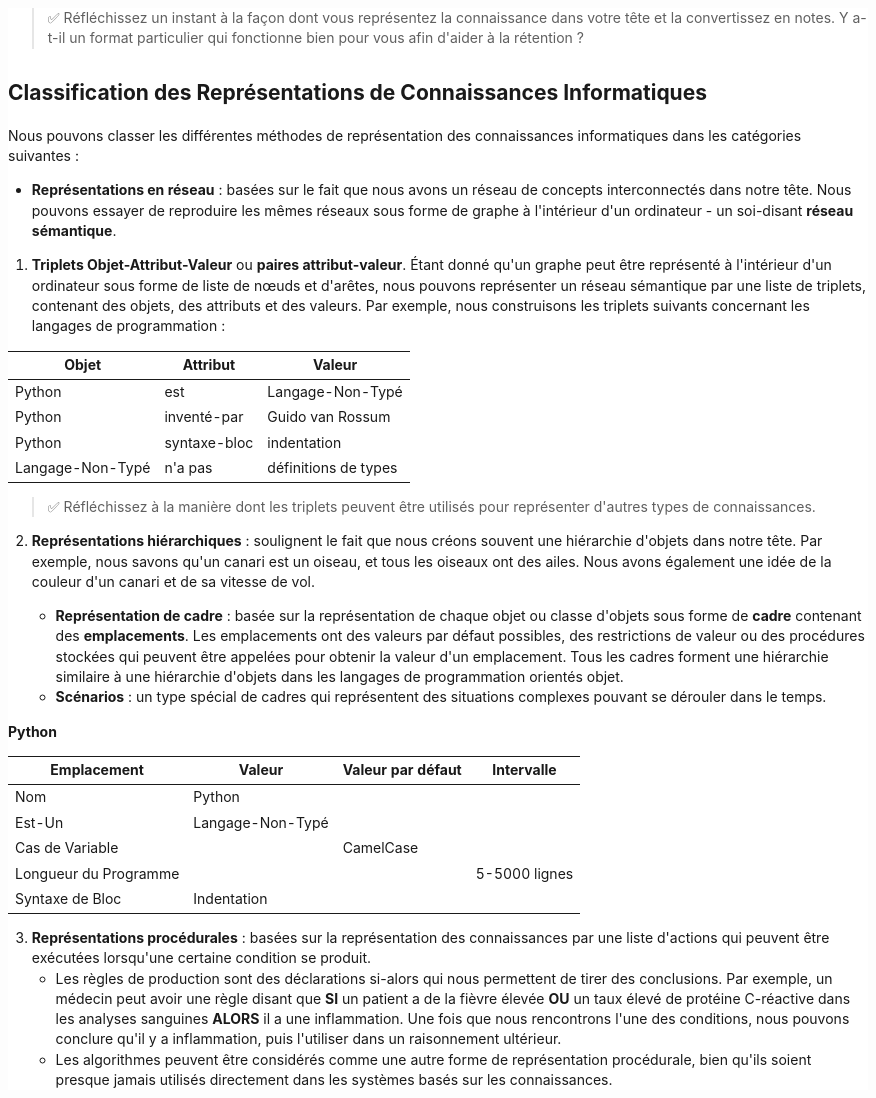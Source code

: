 > ✅ Réfléchissez un instant à la façon dont vous représentez la connaissance dans votre tête et la convertissez en notes. Y a-t-il un format particulier qui fonctionne bien pour vous afin d'aider à la rétention ?

## Classification des Représentations de Connaissances Informatiques

Nous pouvons classer les différentes méthodes de représentation des connaissances informatiques dans les catégories suivantes :

* **Représentations en réseau** : basées sur le fait que nous avons un réseau de concepts interconnectés dans notre tête. Nous pouvons essayer de reproduire les mêmes réseaux sous forme de graphe à l'intérieur d'un ordinateur - un soi-disant **réseau sémantique**.

1. **Triplets Objet-Attribut-Valeur** ou **paires attribut-valeur**. Étant donné qu'un graphe peut être représenté à l'intérieur d'un ordinateur sous forme de liste de nœuds et d'arêtes, nous pouvons représenter un réseau sémantique par une liste de triplets, contenant des objets, des attributs et des valeurs. Par exemple, nous construisons les triplets suivants concernant les langages de programmation :

Objet | Attribut | Valeur
-------|-----------|------
Python | est | Langage-Non-Typé
Python | inventé-par | Guido van Rossum
Python | syntaxe-bloc | indentation
Langage-Non-Typé | n'a pas | définitions de types

> ✅ Réfléchissez à la manière dont les triplets peuvent être utilisés pour représenter d'autres types de connaissances.

2. **Représentations hiérarchiques** : soulignent le fait que nous créons souvent une hiérarchie d'objets dans notre tête. Par exemple, nous savons qu'un canari est un oiseau, et tous les oiseaux ont des ailes. Nous avons également une idée de la couleur d'un canari et de sa vitesse de vol.

   - **Représentation de cadre** : basée sur la représentation de chaque objet ou classe d'objets sous forme de **cadre** contenant des **emplacements**. Les emplacements ont des valeurs par défaut possibles, des restrictions de valeur ou des procédures stockées qui peuvent être appelées pour obtenir la valeur d'un emplacement. Tous les cadres forment une hiérarchie similaire à une hiérarchie d'objets dans les langages de programmation orientés objet.
   - **Scénarios** : un type spécial de cadres qui représentent des situations complexes pouvant se dérouler dans le temps.

**Python**

Emplacement | Valeur | Valeur par défaut | Intervalle |
-----|-------|---------------|----------|
Nom | Python | | |
Est-Un | Langage-Non-Typé | | |
Cas de Variable | | CamelCase | |
Longueur du Programme | | | 5-5000 lignes |
Syntaxe de Bloc | Indentation | | |

3. **Représentations procédurales** : basées sur la représentation des connaissances par une liste d'actions qui peuvent être exécutées lorsqu'une certaine condition se produit.
   - Les règles de production sont des déclarations si-alors qui nous permettent de tirer des conclusions. Par exemple, un médecin peut avoir une règle disant que **SI** un patient a de la fièvre élevée **OU** un taux élevé de protéine C-réactive dans les analyses sanguines **ALORS** il a une inflammation. Une fois que nous rencontrons l'une des conditions, nous pouvons conclure qu'il y a inflammation, puis l'utiliser dans un raisonnement ultérieur.
   - Les algorithmes peuvent être considérés comme une autre forme de représentation procédurale, bien qu'ils soient presque jamais utilisés directement dans les systèmes basés sur les connaissances.
